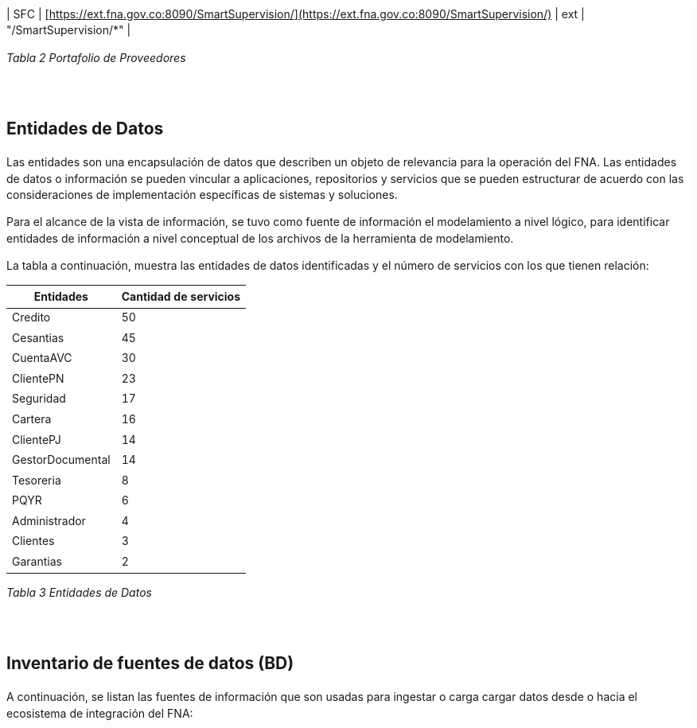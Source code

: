 | SFC | [https://ext.fna.gov.co:8090/SmartSupervision/](https://ext.fna.gov.co:8090/SmartSupervision/) | ext | "/SmartSupervision/\*" |

_Tabla 2 Portafolio de Proveedores_

<br>

## Entidades de Datos

Las entidades son una encapsulación de datos que describen un objeto de relevancia para la operación del FNA. Las entidades de datos o información se pueden vincular a aplicaciones, repositorios y servicios que se pueden estructurar de acuerdo con las consideraciones de implementación específicas de sistemas y soluciones.

Para el alcance de la vista de información, se tuvo como fuente de información el modelamiento a nivel lógico, para identificar entidades de información a nivel conceptual de los archivos de la herramienta de modelamiento.

La tabla a continuación, muestra las entidades de datos identificadas y el número de servicios con los que tienen relación:

| **Entidades** | **Cantidad de servicios** |
| --- | --- |
| Credito | 50 |
| Cesantias | 45 |
| CuentaAVC | 30 |
| ClientePN | 23 |
| Seguridad | 17 |
| Cartera | 16 |
| ClientePJ | 14 |
| GestorDocumental | 14 |
| Tesoreria | 8 |
| PQYR | 6 |
| Administrador | 4 |
| Clientes | 3 |
| Garantias | 2 |

_Tabla 3 Entidades de Datos_

<br>

## Inventario de fuentes de datos (BD)

A continuación, se listan las fuentes de información que son usadas para ingestar o carga cargar datos desde o hacia el ecosistema de integración del FNA:
